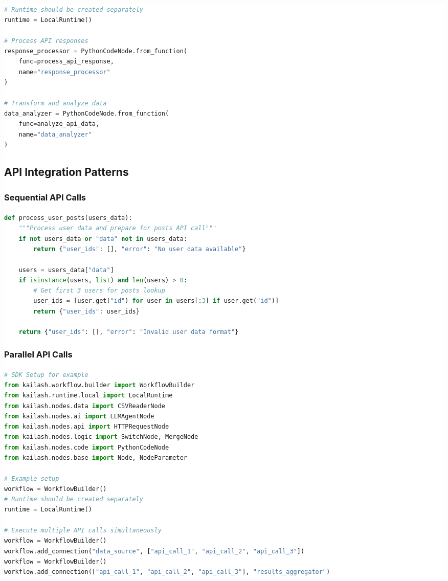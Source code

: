 ```python
# Runtime should be created separately
runtime = LocalRuntime()

# Process API responses
response_processor = PythonCodeNode.from_function(
    func=process_api_response,
    name="response_processor"
)

# Transform and analyze data
data_analyzer = PythonCodeNode.from_function(
    func=analyze_api_data,
    name="data_analyzer"
)

```

## API Integration Patterns

### Sequential API Calls
```python
def process_user_posts(users_data):
    """Process user data and prepare for posts API call"""
    if not users_data or "data" not in users_data:
        return {"user_ids": [], "error": "No user data available"}

    users = users_data["data"]
    if isinstance(users, list) and len(users) > 0:
        # Get first 3 users for posts lookup
        user_ids = [user.get("id") for user in users[:3] if user.get("id")]
        return {"user_ids": user_ids}

    return {"user_ids": [], "error": "Invalid user data format"}

```

### Parallel API Calls
```python
# SDK Setup for example
from kailash.workflow.builder import WorkflowBuilder
from kailash.runtime.local import LocalRuntime
from kailash.nodes.data import CSVReaderNode
from kailash.nodes.ai import LLMAgentNode
from kailash.nodes.api import HTTPRequestNode
from kailash.nodes.logic import SwitchNode, MergeNode
from kailash.nodes.code import PythonCodeNode
from kailash.nodes.base import Node, NodeParameter

# Example setup
workflow = WorkflowBuilder()
# Runtime should be created separately
runtime = LocalRuntime()

# Execute multiple API calls simultaneously
workflow = WorkflowBuilder()
workflow.add_connection("data_source", ["api_call_1", "api_call_2", "api_call_3"])
workflow = WorkflowBuilder()
workflow.add_connection(["api_call_1", "api_call_2", "api_call_3"], "results_aggregator")

```
